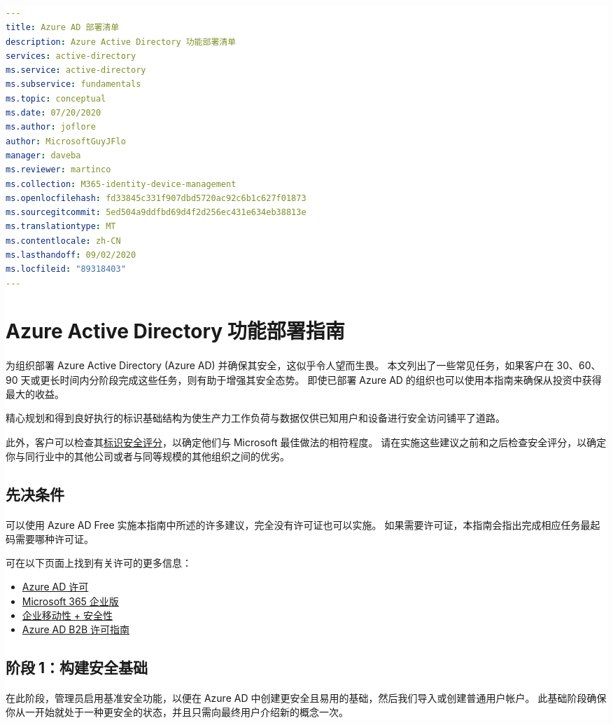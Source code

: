 ```yaml
---
title: Azure AD 部署清单
description: Azure Active Directory 功能部署清单
services: active-directory
ms.service: active-directory
ms.subservice: fundamentals
ms.topic: conceptual
ms.date: 07/20/2020
ms.author: joflore
author: MicrosoftGuyJFlo
manager: daveba
ms.reviewer: martinco
ms.collection: M365-identity-device-management
ms.openlocfilehash: fd33845c331f907dbd5720ac92c6b1c627f01873
ms.sourcegitcommit: 5ed504a9ddfbd69d4f2d256ec431e634eb38813e
ms.translationtype: MT
ms.contentlocale: zh-CN
ms.lasthandoff: 09/02/2020
ms.locfileid: "89318403"
---
```

# <a name="azure-active-directory-feature-deployment-guide"></a>Azure Active Directory 功能部署指南

为组织部署 Azure Active Directory (Azure AD) 并确保其安全，这似乎令人望而生畏。 本文列出了一些常见任务，如果客户在 30、60、90 天或更长时间内分阶段完成这些任务，则有助于增强其安全态势。 即使已部署 Azure AD 的组织也可以使用本指南来确保从投资中获得最大的收益。

精心规划和得到良好执行的标识基础结构为使生产力工作负荷与数据仅供已知用户和设备进行安全访问铺平了道路。

此外，客户可以检查其[标识安全评分](identity-secure-score.md)，以确定他们与 Microsoft 最佳做法的相符程度。 请在实施这些建议之前和之后检查安全评分，以确定你与同行业中的其他公司或者与同等规模的其他组织之间的优劣。

## <a name="prerequisites"></a>先决条件

可以使用 Azure AD Free 实施本指南中所述的许多建议，完全没有许可证也可以实施。 如果需要许可证，本指南会指出完成相应任务最起码需要哪种许可证。

可在以下页面上找到有关许可的更多信息：

* [Azure AD 许可](https://azure.microsoft.com/pricing/details/active-directory/)
* [Microsoft 365 企业版](https://www.microsoft.com/en-us/licensing/product-licensing/microsoft-365-enterprise)
* [企业移动性 + 安全性](https://www.microsoft.com/en-us/licensing/product-licensing/enterprise-mobility-security)
* [Azure AD B2B 许可指南](../external-identities/licensing-guidance.md)

## <a name="phase-1-build-a-foundation-of-security"></a>阶段 1：构建安全基础

在此阶段，管理员启用基准安全功能，以便在 Azure AD 中创建更安全且易用的基础，然后我们导入或创建普通用户帐户。 此基础阶段确保你从一开始就处于一种更安全的状态，并且只需向最终用户介绍新的概念一次。
